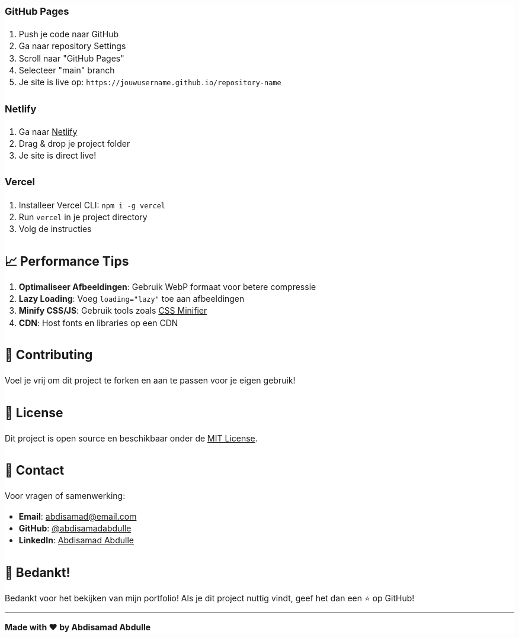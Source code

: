 ### GitHub Pages
1. Push je code naar GitHub
2. Ga naar repository Settings
3. Scroll naar "GitHub Pages"
4. Selecteer "main" branch
5. Je site is live op: `https://jouwusername.github.io/repository-name`

### Netlify
1. Ga naar [Netlify](https://netlify.com)
2. Drag & drop je project folder
3. Je site is direct live!

### Vercel
1. Installeer Vercel CLI: `npm i -g vercel`
2. Run `vercel` in je project directory
3. Volg de instructies

## 📈 Performance Tips

1. **Optimaliseer Afbeeldingen**: Gebruik WebP formaat voor betere compressie
2. **Lazy Loading**: Voeg `loading="lazy"` toe aan afbeeldingen
3. **Minify CSS/JS**: Gebruik tools zoals [CSS Minifier](https://cssminifier.com/)
4. **CDN**: Host fonts en libraries op een CDN

## 🤝 Contributing

Voel je vrij om dit project te forken en aan te passen voor je eigen gebruik!

## 📝 License

Dit project is open source en beschikbaar onder de [MIT License](LICENSE).

## 📧 Contact

Voor vragen of samenwerking:
- **Email**: abdisamad@email.com
- **GitHub**: [@abdisamadabdulle](https://github.com/abdisamadabdulle)
- **LinkedIn**: [Abdisamad Abdulle](https://linkedin.com/in/abdisamad-abdulle)

## 🎉 Bedankt!

Bedankt voor het bekijken van mijn portfolio! Als je dit project nuttig vindt, geef het dan een ⭐ op GitHub!

---

**Made with ❤️ by Abdisamad Abdulle**
